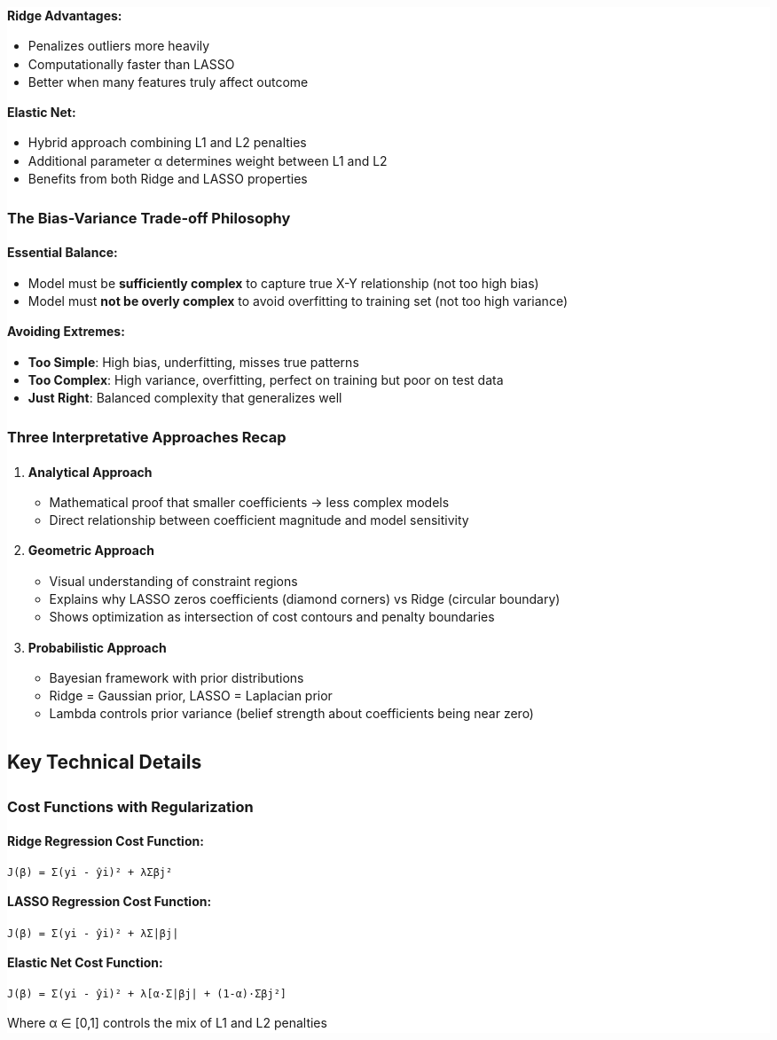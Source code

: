 **Ridge Advantages:**
- Penalizes outliers more heavily
- Computationally faster than LASSO
- Better when many features truly affect outcome

**Elastic Net:**
- Hybrid approach combining L1 and L2 penalties
- Additional parameter α determines weight between L1 and L2
- Benefits from both Ridge and LASSO properties

### The Bias-Variance Trade-off Philosophy

**Essential Balance:**
- Model must be **sufficiently complex** to capture true X-Y relationship (not too high bias)
- Model must **not be overly complex** to avoid overfitting to training set (not too high variance)

**Avoiding Extremes:**
- **Too Simple**: High bias, underfitting, misses true patterns
- **Too Complex**: High variance, overfitting, perfect on training but poor on test data
- **Just Right**: Balanced complexity that generalizes well

### Three Interpretative Approaches Recap

1. **Analytical Approach**
   - Mathematical proof that smaller coefficients → less complex models
   - Direct relationship between coefficient magnitude and model sensitivity

2. **Geometric Approach**
   - Visual understanding of constraint regions
   - Explains why LASSO zeros coefficients (diamond corners) vs Ridge (circular boundary)
   - Shows optimization as intersection of cost contours and penalty boundaries

3. **Probabilistic Approach**
   - Bayesian framework with prior distributions
   - Ridge = Gaussian prior, LASSO = Laplacian prior
   - Lambda controls prior variance (belief strength about coefficients being near zero)

## Key Technical Details

### Cost Functions with Regularization

**Ridge Regression Cost Function:**
```
J(β) = Σ(yi - ŷi)² + λΣβj²
```

**LASSO Regression Cost Function:**
```
J(β) = Σ(yi - ŷi)² + λΣ|βj|
```

**Elastic Net Cost Function:**
```
J(β) = Σ(yi - ŷi)² + λ[α·Σ|βj| + (1-α)·Σβj²]
```
Where α ∈ [0,1] controls the mix of L1 and L2 penalties
